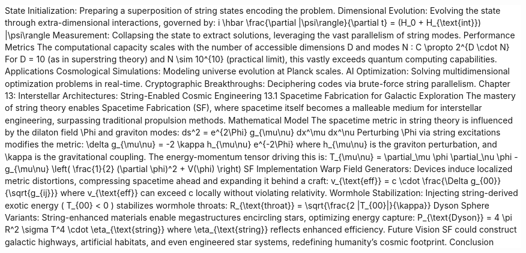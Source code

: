 State Initialization: Preparing a superposition of string states encoding the problem.
Dimensional Evolution: Evolving the state through extra-dimensional interactions, governed by:
i \hbar \frac{\partial |\psi\rangle}{\partial t} = (H_0 + H_{\text{int}}) |\psi\rangle
Measurement: Collapsing the state to extract solutions, leveraging the vast parallelism of string modes.
Performance Metrics
The computational capacity scales with the number of accessible dimensions 
D
 and modes 
N
:
C \propto 2^{D \cdot N}
For 
D = 10
 (as in superstring theory) and 
N \sim 10^{10}
 (practical limit), this vastly exceeds quantum computing capabilities.
Applications
Cosmological Simulations: Modeling universe evolution at Planck scales.
AI Optimization: Solving multidimensional optimization problems in real-time.
Cryptographic Breakthroughs: Deciphering codes via brute-force string parallelism.
Chapter 13: Interstellar Architectures: String-Enabled Cosmic Engineering
13.1 Spacetime Fabrication for Galactic Exploration
The mastery of string theory enables Spacetime Fabrication (SF), where spacetime itself becomes a malleable medium for interstellar engineering, surpassing traditional propulsion methods.
Mathematical Model
The spacetime metric in string theory is influenced by the dilaton field 
\Phi
 and graviton modes:
ds^2 = e^{2\Phi} g_{\mu\nu} dx^\mu dx^\nu
Perturbing 
\Phi
 via string excitations modifies the metric:
\delta g_{\mu\nu} = -2 \kappa h_{\mu\nu} e^{-2\Phi}
where 
h_{\mu\nu}
 is the graviton perturbation, and 
\kappa
 is the gravitational coupling. The energy-momentum tensor driving this is:
T_{\mu\nu} = \partial_\mu \phi \partial_\nu \phi - g_{\mu\nu} \left( \frac{1}{2} (\partial \phi)^2 + V(\phi) \right)
SF Implementation
Warp Field Generators: Devices induce localized metric distortions, compressing spacetime ahead and expanding it behind a craft:
v_{\text{eff}} = c \cdot \frac{\Delta g_{00}}{\sqrt{g_{ij}}}
where 
v_{\text{eff}}
 can exceed 
c
 locally without violating relativity.
Wormhole Stabilization: Injecting string-derived exotic energy (
T_{00} < 0
) stabilizes wormhole throats:
R_{\text{throat}} = \sqrt{\frac{2 |T_{00}|}{\kappa}}
Dyson Sphere Variants: String-enhanced materials enable megastructures encircling stars, optimizing energy capture:
P_{\text{Dyson}} = 4 \pi R^2 \sigma T^4 \cdot \eta_{\text{string}}
where 
\eta_{\text{string}}
 reflects enhanced efficiency.
Future Vision
SF could construct galactic highways, artificial habitats, and even engineered star systems, redefining humanity’s cosmic footprint.
Conclusion